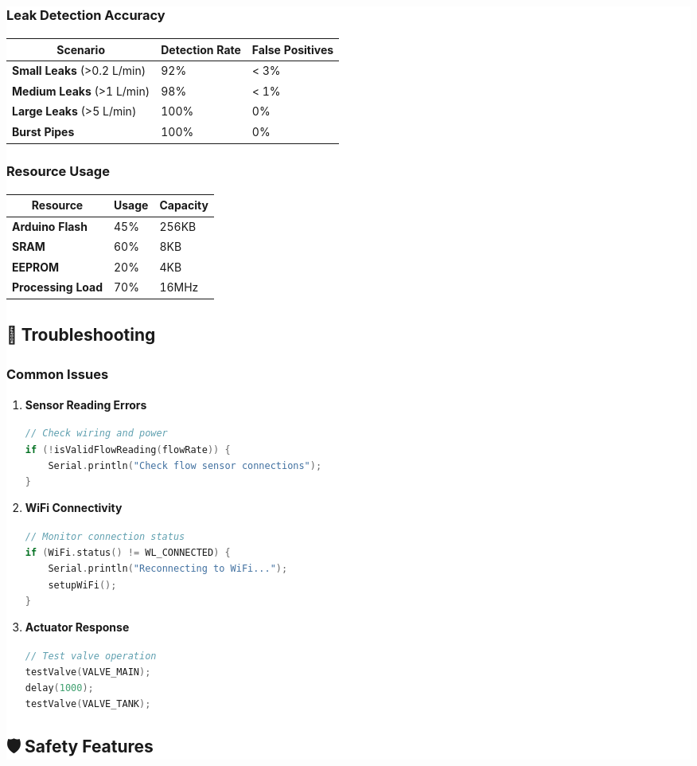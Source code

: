 ### Leak Detection Accuracy

| Scenario | Detection Rate | False Positives |
|----------|---------------|-----------------|
| **Small Leaks** (>0.2 L/min) | 92% | < 3% |
| **Medium Leaks** (>1 L/min) | 98% | < 1% |
| **Large Leaks** (>5 L/min) | 100% | 0% |
| **Burst Pipes** | 100% | 0% |

### Resource Usage

| Resource | Usage | Capacity |
|----------|-------|----------|
| **Arduino Flash** | 45% | 256KB |
| **SRAM** | 60% | 8KB |
| **EEPROM** | 20% | 4KB |
| **Processing Load** | 70% | 16MHz |

## 🔧 Troubleshooting

### Common Issues

1. **Sensor Reading Errors**
   ```cpp
   // Check wiring and power
   if (!isValidFlowReading(flowRate)) {
       Serial.println("Check flow sensor connections");
   }
   ```

2. **WiFi Connectivity**
   ```cpp
   // Monitor connection status
   if (WiFi.status() != WL_CONNECTED) {
       Serial.println("Reconnecting to WiFi...");
       setupWiFi();
   }
   ```

3. **Actuator Response**
   ```cpp
   // Test valve operation
   testValve(VALVE_MAIN);
   delay(1000);
   testValve(VALVE_TANK);
   ```

## 🛡 Safety Features
